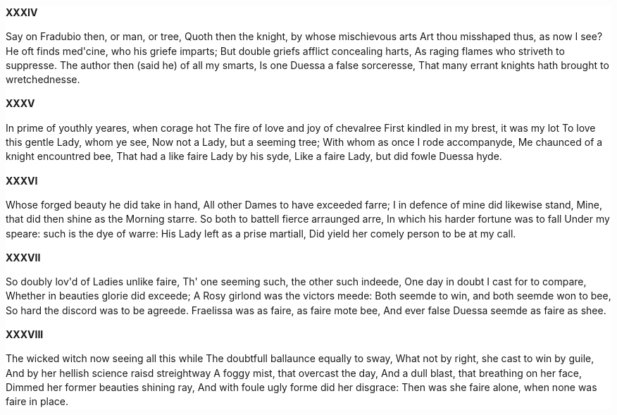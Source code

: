 
**XXXIV**

Say on Fradubio then, or man, or tree,
Quoth then the knight, by whose mischievous arts
Art thou misshaped thus, as now I see?
He oft finds med'cine, who his griefe imparts;
But double griefs afflict concealing harts,
As raging flames who striveth to suppresse.
The author then (said he) of all my smarts,
Is one Duessa a false sorceresse,
That many errant knights hath brought to wretchednesse.


**XXXV**

In prime of youthly yeares, when corage hot
The fire of love and joy of chevalree
First kindled in my brest, it was my lot
To love this gentle Lady, whom ye see,
Now not a Lady, but a seeming tree;
With whom as once I rode accompanyde,
Me chaunced of a knight encountred bee,
That had a like faire Lady by his syde,
Like a faire Lady, but did fowle Duessa hyde.


**XXXVI**

Whose forged beauty he did take in hand,
All other Dames to have exceeded farre;
I in defence of mine did likewise stand,
Mine, that did then shine as the Morning starre.
So both to battell fierce arraunged arre,
In which his harder fortune was to fall
Under my speare: such is the dye of warre:
His Lady left as a prise martiall,
Did yield her comely person to be at my call.


**XXXVII**

So doubly lov'd of Ladies unlike faire,
Th' one seeming such, the other such indeede,
One day in doubt I cast for to compare,
Whether in beauties glorie did exceede;
A Rosy girlond was the victors meede:
Both seemde to win, and both seemde won to bee,
So hard the discord was to be agreede.
Fraelissa was as faire, as faire mote bee,
And ever false Duessa seemde as faire as shee.


**XXXVIII**

The wicked witch now seeing all this while
The doubtfull ballaunce equally to sway,
What not by right, she cast to win by guile,
And by her hellish science raisd streightway
A foggy mist, that overcast the day,
And a dull blast, that breathing on her face,
Dimmed her former beauties shining ray,
And with foule ugly forme did her disgrace:
Then was she faire alone, when none was faire in place.
